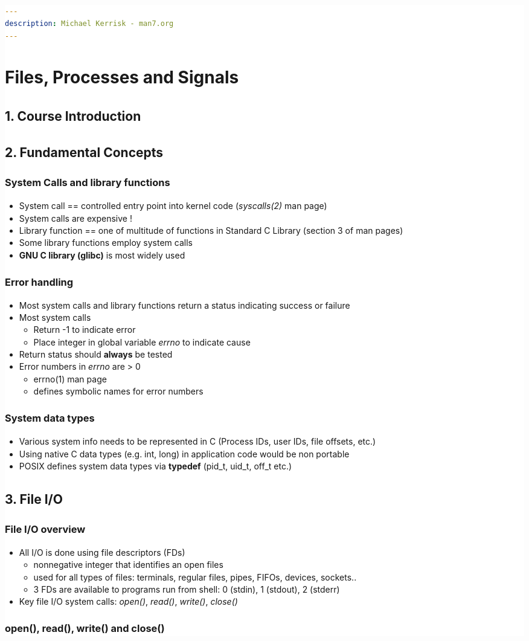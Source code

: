 ```yaml
---
description: Michael Kerrisk - man7.org
---
```


# Files, Processes and Signals

## 1. Course Introduction

## 2. Fundamental Concepts

### System Calls and library functions

- System call == controlled entry point into kernel code \(_syscalls\(2\)_ man page\)
- System calls are expensive !
- Library function == one of multitude of functions in Standard C Library \(section 3 of man pages\)
- Some library functions employ system calls
- **GNU C library \(glibc\)** is most widely used

### Error handling

- Most system calls and library functions return a status indicating success or failure
- Most system calls
  - Return -1 to indicate error
  - Place integer in global variable _errno_ to indicate cause
- Return status should **always** be tested
- Error numbers in _errno_ are &gt; 0
  - errno\(1\) man page
  - defines symbolic names for error numbers

### System data types

- Various system info needs to be represented in C \(Process IDs, user IDs, file offsets, etc.\)
- Using native C data types \(e.g. int, long\) in application code would be non portable
- POSIX defines system data types via **typedef** \(pid_t, uid_t, off_t etc.\)

## 3. File I/O

### File I/O overview

- All I/O is done using file descriptors \(FDs\)
  - nonnegative integer that identifies an open files
  - used for all types of files: terminals, regular files, pipes, FIFOs, devices, sockets..
  - 3 FDs are available to programs run from shell: 0 \(stdin\), 1 \(stdout\), 2 \(stderr\)
- Key file I/O system calls: _open\(\)_, _read\(\)_, _write\(\)_, _close\(\)_

### open\(\), read\(\), write\(\) and close\(\)
